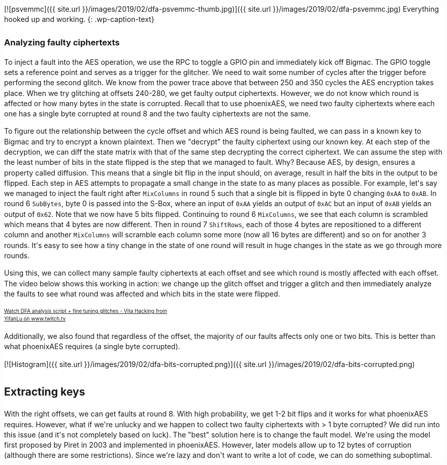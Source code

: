 [![psvemmc]({{ site.url }}/images/2019/02/dfa-psvemmc-thumb.jpg)]({{ site.url }}/images/2019/02/dfa-psvemmc.jpg)
Everything hooked up and working.
{: .wp-caption-text}

### Analyzing faulty ciphertexts

To inject a fault into the AES operation, we use the RPC to toggle a GPIO pin and immediately kick off Bigmac. The GPIO toggle sets a reference point and serves as a trigger for the glitcher. We need to wait some number of cycles after the trigger before performing the second glitch. We know from the power trace above that between 250 and 350 cycles the AES encryption takes place. When we try glitching at offsets 240-280, we get faulty output ciphertexts. However, we do not know which round is affected or how many bytes in the state is corrupted. Recall that to use phoenixAES, we need two faulty ciphertexts where each one has a single byte corrupted at round 8 and the two faulty ciphertexts are not the same.

To figure out the relationship between the cycle offset and which AES round is being faulted, we can pass in a known key to Bigmac and try to encrypt a known plaintext. Then we "decrypt" the faulty ciphertext using our known key. At each step of the decryption, we can diff the state matrix with that of the same step decrypting the correct ciphertext. We can assume the step with the least number of bits in the state flipped is the step that we managed to fault. Why? Because AES, by design, ensures a property called diffusion. This means that a single bit flip in the input should, on average, result in half the bits in the output to be flipped. Each step in AES attempts to propagate a small change in the state to as many places as possible. For example, let's say we managed to inject the fault right after `MixColumns` in round 5 such that a single bit is flipped in byte 0 changing `0xAA` to `0xAB`. In round 6 `SubBytes`, byte 0 is passed into the S-Box, where an input of `0xAA` yields an output of `0xAC` but an input of `0xAB` yields an output of `0x62`. Note that we now have 5 bits flipped. Continuing to round 6 `MixColumns`, we see that each column is scrambled which means that 4 bytes are now different. Then in round 7 `ShiftRows`, each of those 4 bytes are repositioned to a different column and another `MixColumns` will scramble each column some more (now all 16 bytes are different) and so on for another 3 rounds. It's easy to see how a tiny change in the state of one round will result in huge changes in the state as we go through more rounds.

Using this, we can collect many sample faulty ciphertexts at each offset and see which round is mostly affected with each offset. The video below shows this working in action: we change up the glitch offset and trigger a glitch and then immediately analyze the faults to see what round was affected and which bits in the state were flipped.

<iframe src="https://player.twitch.tv/?autoplay=false&video=v369401740" frameborder="0" allowfullscreen="true" scrolling="no" height="378" width="620"></iframe><a href="https://www.twitch.tv/videos/369401740?tt_content=text_link&tt_medium=vod_embed" style="padding:2px 0px 4px; display:block; width:345px; font-weight:normal; font-size:10px; text-decoration:underline;">Watch DFA analysis script + fine tuning glitches - Vita Hacking from YifanLu on www.twitch.tv</a>

Additionally, we also found that regardless of the offset, the majority of our faults affects only one or two bits. This is better than what phoenixAES requires (a single byte corrupted).

[![Histogram]({{ site.url }}/images/2019/02/dfa-bits-corrupted.png)]({{ site.url }}/images/2019/02/dfa-bits-corrupted.png)

## Extracting keys

With the right offsets, we can get faults at round 8. With high probability, we get 1-2 bit flips and it works for what phoenixAES requires. However, what if we're unlucky and we happen to collect two faulty ciphertexts with > 1 byte corrupted? We did run into this issue (and it's not completely based on luck). The "best" solution here is to change the fault model. We're using the model first proposed by Piret in 2003 and implemented in phoenixAES. However, later models allow up to 12 bytes of corruption (although there are some restrictions). Since we're lazy and don't want to write a lot of code, we can do something suboptimal.
